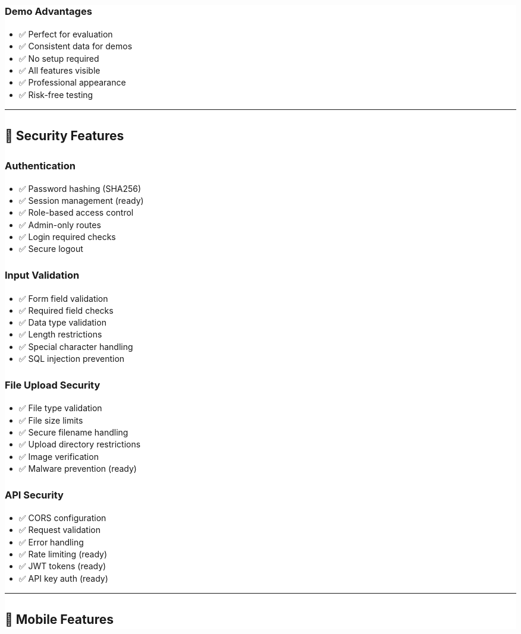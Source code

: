 ### Demo Advantages

- ✅ Perfect for evaluation
- ✅ Consistent data for demos
- ✅ No setup required
- ✅ All features visible
- ✅ Professional appearance
- ✅ Risk-free testing

---

## 🔐 Security Features

### Authentication

- ✅ Password hashing (SHA256)
- ✅ Session management (ready)
- ✅ Role-based access control
- ✅ Admin-only routes
- ✅ Login required checks
- ✅ Secure logout

### Input Validation

- ✅ Form field validation
- ✅ Required field checks
- ✅ Data type validation
- ✅ Length restrictions
- ✅ Special character handling
- ✅ SQL injection prevention

### File Upload Security

- ✅ File type validation
- ✅ File size limits
- ✅ Secure filename handling
- ✅ Upload directory restrictions
- ✅ Image verification
- ✅ Malware prevention (ready)

### API Security

- ✅ CORS configuration
- ✅ Request validation
- ✅ Error handling
- ✅ Rate limiting (ready)
- ✅ JWT tokens (ready)
- ✅ API key auth (ready)

---

## 📱 Mobile Features
